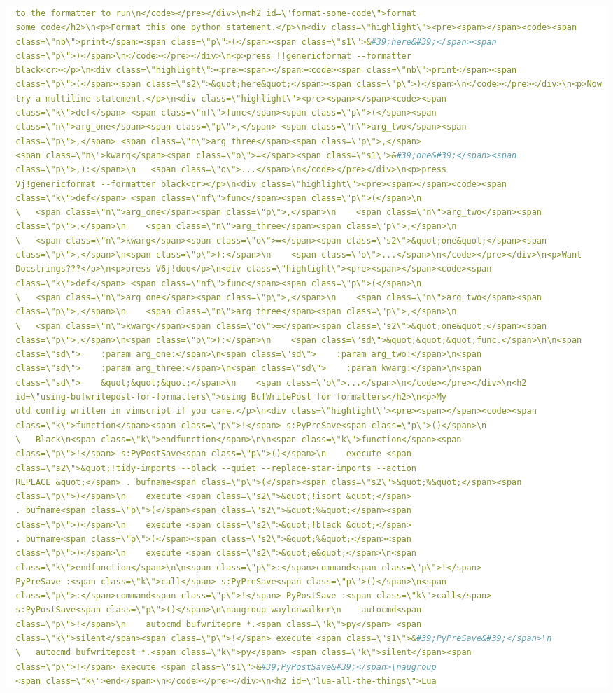 ```yaml
  to the formatter to run\n</code></pre></div>\n<h2 id=\"format-some-code\">format
  some code</h2>\n<p>Format this one python statement.</p>\n<div class=\"highlight\"><pre><span></span><code><span
  class=\"nb\">print</span><span class=\"p\">(</span><span class=\"s1\">&#39;here&#39;</span><span
  class=\"p\">)</span>\n</code></pre></div>\n<p>press !!genericformat --formatter
  black<cr></p>\n<div class=\"highlight\"><pre><span></span><code><span class=\"nb\">print</span><span
  class=\"p\">(</span><span class=\"s2\">&quot;here&quot;</span><span class=\"p\">)</span>\n</code></pre></div>\n<p>Now
  try a multiline statement.</p>\n<div class=\"highlight\"><pre><span></span><code><span
  class=\"k\">def</span> <span class=\"nf\">func</span><span class=\"p\">(</span><span
  class=\"n\">arg_one</span><span class=\"p\">,</span> <span class=\"n\">arg_two</span><span
  class=\"p\">,</span> <span class=\"n\">arg_three</span><span class=\"p\">,</span>
  <span class=\"n\">kwarg</span><span class=\"o\">=</span><span class=\"s1\">&#39;one&#39;</span><span
  class=\"p\">,):</span>\n   <span class=\"o\">...</span>\n</code></pre></div>\n<p>press
  Vj!genericformat --formatter black<cr></p>\n<div class=\"highlight\"><pre><span></span><code><span
  class=\"k\">def</span> <span class=\"nf\">func</span><span class=\"p\">(</span>\n
  \   <span class=\"n\">arg_one</span><span class=\"p\">,</span>\n    <span class=\"n\">arg_two</span><span
  class=\"p\">,</span>\n    <span class=\"n\">arg_three</span><span class=\"p\">,</span>\n
  \   <span class=\"n\">kwarg</span><span class=\"o\">=</span><span class=\"s2\">&quot;one&quot;</span><span
  class=\"p\">,</span>\n<span class=\"p\">):</span>\n    <span class=\"o\">...</span>\n</code></pre></div>\n<p>Want
  Docstrings???</p>\n<p>press V6j!doq</p>\n<div class=\"highlight\"><pre><span></span><code><span
  class=\"k\">def</span> <span class=\"nf\">func</span><span class=\"p\">(</span>\n
  \   <span class=\"n\">arg_one</span><span class=\"p\">,</span>\n    <span class=\"n\">arg_two</span><span
  class=\"p\">,</span>\n    <span class=\"n\">arg_three</span><span class=\"p\">,</span>\n
  \   <span class=\"n\">kwarg</span><span class=\"o\">=</span><span class=\"s2\">&quot;one&quot;</span><span
  class=\"p\">,</span>\n<span class=\"p\">):</span>\n    <span class=\"sd\">&quot;&quot;&quot;func.</span>\n\n<span
  class=\"sd\">    :param arg_one:</span>\n<span class=\"sd\">    :param arg_two:</span>\n<span
  class=\"sd\">    :param arg_three:</span>\n<span class=\"sd\">    :param kwarg:</span>\n<span
  class=\"sd\">    &quot;&quot;&quot;</span>\n    <span class=\"o\">...</span>\n</code></pre></div>\n<h2
  id=\"using-bufwritepost-for-formatters\">using BufWritePost for formatters</h2>\n<p>My
  old config written in vimscript if you care.</p>\n<div class=\"highlight\"><pre><span></span><code><span
  class=\"k\">function</span><span class=\"p\">!</span> s:PyPreSave<span class=\"p\">()</span>\n
  \   Black\n<span class=\"k\">endfunction</span>\n\n<span class=\"k\">function</span><span
  class=\"p\">!</span> s:PyPostSave<span class=\"p\">()</span>\n    execute <span
  class=\"s2\">&quot;!tidy-imports --black --quiet --replace-star-imports --action
  REPLACE &quot;</span> . bufname<span class=\"p\">(</span><span class=\"s2\">&quot;%&quot;</span><span
  class=\"p\">)</span>\n    execute <span class=\"s2\">&quot;!isort &quot;</span>
  . bufname<span class=\"p\">(</span><span class=\"s2\">&quot;%&quot;</span><span
  class=\"p\">)</span>\n    execute <span class=\"s2\">&quot;!black &quot;</span>
  . bufname<span class=\"p\">(</span><span class=\"s2\">&quot;%&quot;</span><span
  class=\"p\">)</span>\n    execute <span class=\"s2\">&quot;e&quot;</span>\n<span
  class=\"k\">endfunction</span>\n\n<span class=\"p\">:</span>command<span class=\"p\">!</span>
  PyPreSave :<span class=\"k\">call</span> s:PyPreSave<span class=\"p\">()</span>\n<span
  class=\"p\">:</span>command<span class=\"p\">!</span> PyPostSave :<span class=\"k\">call</span>
  s:PyPostSave<span class=\"p\">()</span>\n\naugroup waylonwalker\n    autocmd<span
  class=\"p\">!</span>\n    autocmd bufwritepre *.<span class=\"k\">py</span> <span
  class=\"k\">silent</span><span class=\"p\">!</span> execute <span class=\"s1\">&#39;PyPreSave&#39;</span>\n
  \   autocmd bufwritepost *.<span class=\"k\">py</span> <span class=\"k\">silent</span><span
  class=\"p\">!</span> execute <span class=\"s1\">&#39;PyPostSave&#39;</span>\naugroup
  <span class=\"k\">end</span>\n</code></pre></div>\n<h2 id=\"lua-all-the-things\">Lua
```